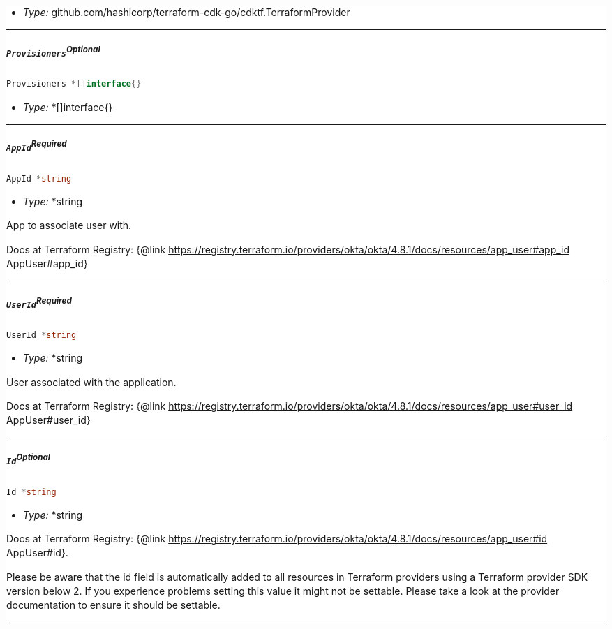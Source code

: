 - *Type:* github.com/hashicorp/terraform-cdk-go/cdktf.TerraformProvider

---

##### `Provisioners`<sup>Optional</sup> <a name="Provisioners" id="@cdktf/provider-okta.appUser.AppUserConfig.property.provisioners"></a>

```go
Provisioners *[]interface{}
```

- *Type:* *[]interface{}

---

##### `AppId`<sup>Required</sup> <a name="AppId" id="@cdktf/provider-okta.appUser.AppUserConfig.property.appId"></a>

```go
AppId *string
```

- *Type:* *string

App to associate user with.

Docs at Terraform Registry: {@link https://registry.terraform.io/providers/okta/okta/4.8.1/docs/resources/app_user#app_id AppUser#app_id}

---

##### `UserId`<sup>Required</sup> <a name="UserId" id="@cdktf/provider-okta.appUser.AppUserConfig.property.userId"></a>

```go
UserId *string
```

- *Type:* *string

User associated with the application.

Docs at Terraform Registry: {@link https://registry.terraform.io/providers/okta/okta/4.8.1/docs/resources/app_user#user_id AppUser#user_id}

---

##### `Id`<sup>Optional</sup> <a name="Id" id="@cdktf/provider-okta.appUser.AppUserConfig.property.id"></a>

```go
Id *string
```

- *Type:* *string

Docs at Terraform Registry: {@link https://registry.terraform.io/providers/okta/okta/4.8.1/docs/resources/app_user#id AppUser#id}.

Please be aware that the id field is automatically added to all resources in Terraform providers using a Terraform provider SDK version below 2.
If you experience problems setting this value it might not be settable. Please take a look at the provider documentation to ensure it should be settable.

---